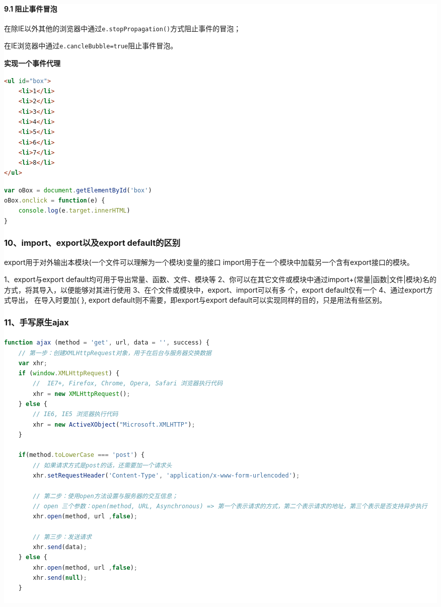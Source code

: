 #### 9.1 阻止事件冒泡

在除IE以外其他的浏览器中通过`e.stopPropagation()`方式阻止事件的冒泡；

在IE浏览器中通过`e.cancleBubble=true`阻止事件冒泡。

**实现一个事件代理**

```html
<ul id="box">
    <li>1</li>
    <li>2</li>
    <li>3</li>
    <li>4</li>
    <li>5</li>
    <li>6</li>
    <li>7</li>
    <li>8</li>
</ul>
```

```js
var oBox = document.getElementById('box')
oBox.onclick = function(e) {
    console.log(e.target.innerHTML)
}
```

### 10、import、export以及export default的区别

export用于对外输出本模块(一个文件可以理解为一个模块)变量的接口
import用于在一个模块中加载另一个含有export接口的模块。

1、export与export default均可用于导出常量、函数、文件、模块等
2、你可以在其它文件或模块中通过import+(常量|函数|文件|模块)名的方式，将其导入，以便能够对其进行使用
3、在个文件或模块中，export、import可以有多 个，export default仅有一个
4、通过export方式导出， 在导入时要加{ }, export default则不需要，即export与export default可以实现同样的目的，只是用法有些区别。

### 11、手写原生ajax

```js
function ajax (method = 'get', url, data = '', success) {
    // 第一步：创建XMLHttpRequest对象，用于在后台与服务器交换数据
    var xhr;
    if (window.XMLHttpRequest) {
        //  IE7+, Firefox, Chrome, Opera, Safari 浏览器执行代码
        xhr = new XMLHttpRequest();
    } else {
        // IE6, IE5 浏览器执行代码
        xhr = new ActiveXObject("Microsoft.XMLHTTP");
    }

    if(method.toLowerCase === 'post') {
        // 如果请求方式是post的话，还需要加一个请求头
        xhr.setRequestHeader('Content-Type', 'application/x-www-form-urlencoded');
        
        // 第二步：使用open方法设置与服务器的交互信息；
        // open 三个参数：open(method, URL, Asynchronous) => 第一个表示请求的方式，第二个表示请求的地址，第三个表示是否支持异步执行
        xhr.open(method, url ,false);

        // 第三步：发送请求
        xhr.send(data);
    } else {
        xhr.open(method, url ,false);
        xhr.send(null);
    }
    
```